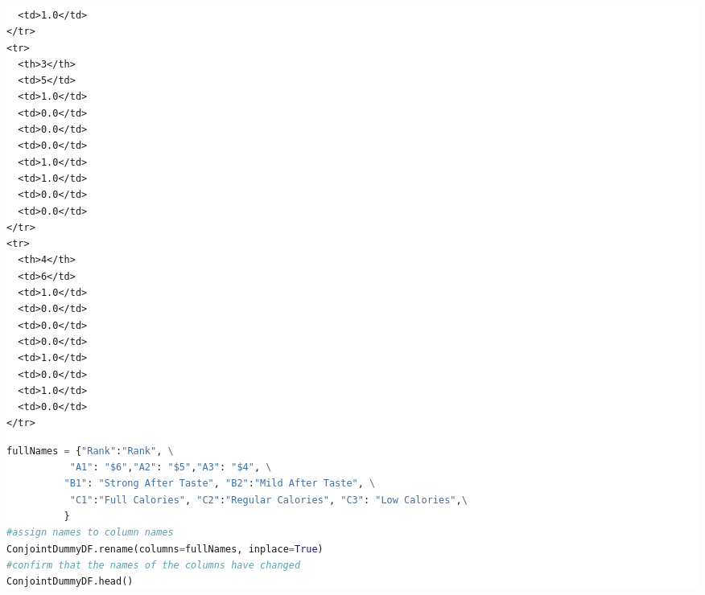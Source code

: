       <td>1.0</td>
    </tr>
    <tr>
      <th>3</th>
      <td>5</td>
      <td>1.0</td>
      <td>0.0</td>
      <td>0.0</td>
      <td>0.0</td>
      <td>1.0</td>
      <td>1.0</td>
      <td>0.0</td>
      <td>0.0</td>
    </tr>
    <tr>
      <th>4</th>
      <td>6</td>
      <td>1.0</td>
      <td>0.0</td>
      <td>0.0</td>
      <td>0.0</td>
      <td>1.0</td>
      <td>0.0</td>
      <td>1.0</td>
      <td>0.0</td>
    </tr>
  </tbody>
</table>
</div>

```python
fullNames = {"Rank":"Rank", \
           "A1": "$6","A2": "$5","A3": "$4", \
          "B1": "Strong After Taste", "B2":"Mild After Taste", \
           "C1":"Full Calories", "C2":"Regular Calories", "C3": "Low Calories",\
          }
#assign names to column names
ConjointDummyDF.rename(columns=fullNames, inplace=True)
#confirm that the names of the columns have changed
ConjointDummyDF.head()
```

<div>
<style scoped>
    .dataframe tbody tr th:only-of-type {
        vertical-align: middle;
    }

    .dataframe tbody tr th {
        vertical-align: top;
    }

    .dataframe thead th {
        text-align: right;
    }
